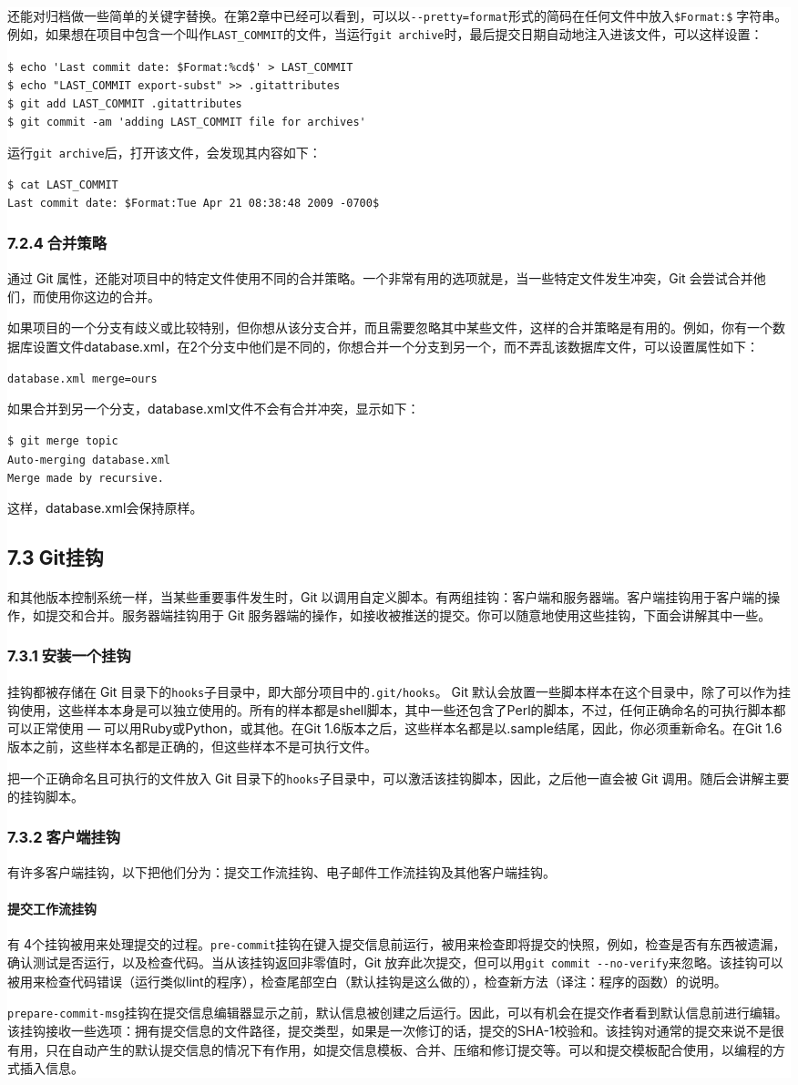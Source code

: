 
还能对归档做一些简单的关键字替换。在第2章中已经可以看到，可以以`--pretty=format`形式的简码在任何文件中放入`$Format:$` 字符串。例如，如果想在项目中包含一个叫作`LAST_COMMIT`的文件，当运行`git archive`时，最后提交日期自动地注入进该文件，可以这样设置：

	$ echo 'Last commit date: $Format:%cd$' > LAST_COMMIT
	$ echo "LAST_COMMIT export-subst" >> .gitattributes
	$ git add LAST_COMMIT .gitattributes
	$ git commit -am 'adding LAST_COMMIT file for archives'

运行`git archive`后，打开该文件，会发现其内容如下：

	$ cat LAST_COMMIT
	Last commit date: $Format:Tue Apr 21 08:38:48 2009 -0700$

### 7.2.4 合并策略 ###

通过 Git 属性，还能对项目中的特定文件使用不同的合并策略。一个非常有用的选项就是，当一些特定文件发生冲突，Git 会尝试合并他们，而使用你这边的合并。

如果项目的一个分支有歧义或比较特别，但你想从该分支合并，而且需要忽略其中某些文件，这样的合并策略是有用的。例如，你有一个数据库设置文件database.xml，在2个分支中他们是不同的，你想合并一个分支到另一个，而不弄乱该数据库文件，可以设置属性如下：

	database.xml merge=ours

如果合并到另一个分支，database.xml文件不会有合并冲突，显示如下：

	$ git merge topic
	Auto-merging database.xml
	Merge made by recursive.

这样，database.xml会保持原样。

## 7.3 Git挂钩 ##

和其他版本控制系统一样，当某些重要事件发生时，Git 以调用自定义脚本。有两组挂钩：客户端和服务器端。客户端挂钩用于客户端的操作，如提交和合并。服务器端挂钩用于 Git 服务器端的操作，如接收被推送的提交。你可以随意地使用这些挂钩，下面会讲解其中一些。

### 7.3.1 安装一个挂钩 ###

挂钩都被存储在 Git 目录下的`hooks`子目录中，即大部分项目中的`.git/hooks`。 Git 默认会放置一些脚本样本在这个目录中，除了可以作为挂钩使用，这些样本本身是可以独立使用的。所有的样本都是shell脚本，其中一些还包含了Perl的脚本，不过，任何正确命名的可执行脚本都可以正常使用 — 可以用Ruby或Python，或其他。在Git 1.6版本之后，这些样本名都是以.sample结尾，因此，你必须重新命名。在Git 1.6版本之前，这些样本名都是正确的，但这些样本不是可执行文件。

把一个正确命名且可执行的文件放入 Git 目录下的`hooks`子目录中，可以激活该挂钩脚本，因此，之后他一直会被 Git 调用。随后会讲解主要的挂钩脚本。

### 7.3.2 客户端挂钩 ###

有许多客户端挂钩，以下把他们分为：提交工作流挂钩、电子邮件工作流挂钩及其他客户端挂钩。

#### 提交工作流挂钩 ####


有 4个挂钩被用来处理提交的过程。`pre-commit`挂钩在键入提交信息前运行，被用来检查即将提交的快照，例如，检查是否有东西被遗漏，确认测试是否运行，以及检查代码。当从该挂钩返回非零值时，Git 放弃此次提交，但可以用`git commit --no-verify`来忽略。该挂钩可以被用来检查代码错误（运行类似lint的程序），检查尾部空白（默认挂钩是这么做的），检查新方法（译注：程序的函数）的说明。

`prepare-commit-msg`挂钩在提交信息编辑器显示之前，默认信息被创建之后运行。因此，可以有机会在提交作者看到默认信息前进行编辑。该挂钩接收一些选项：拥有提交信息的文件路径，提交类型，如果是一次修订的话，提交的SHA-1校验和。该挂钩对通常的提交来说不是很有用，只在自动产生的默认提交信息的情况下有作用，如提交信息模板、合并、压缩和修订提交等。可以和提交模板配合使用，以编程的方式插入信息。
